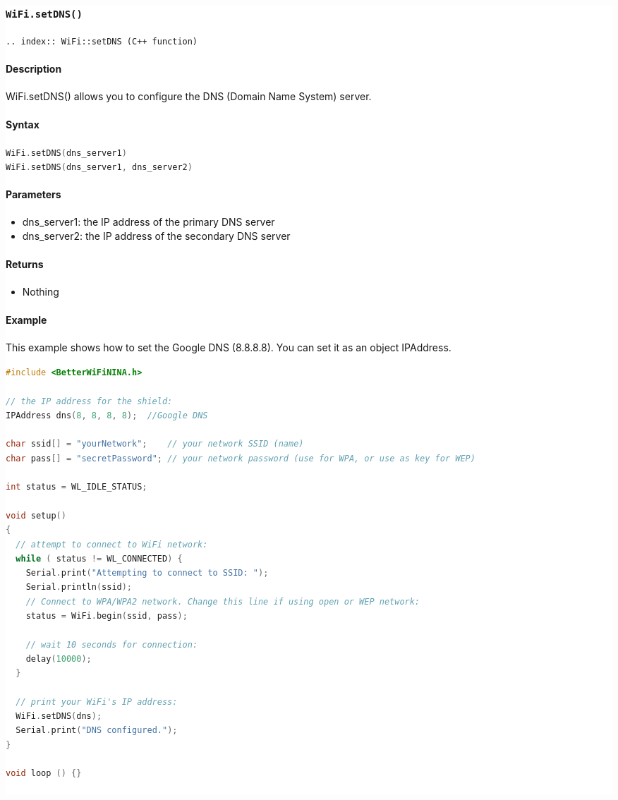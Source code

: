 ### `WiFi.setDNS()`
```{eval-rst}
.. index:: WiFi::setDNS (C++ function)
```

#### Description

WiFi.setDNS() allows you to configure the DNS (Domain Name System) server.

#### Syntax

```cpp
WiFi.setDNS(dns_server1)
WiFi.setDNS(dns_server1, dns_server2)

```

#### Parameters

- dns_server1: the IP address of the primary DNS server
- dns_server2: the IP address of the secondary DNS server

#### Returns

- Nothing

#### Example

This example shows how to set the Google DNS (8.8.8.8). You can set it as an object IPAddress.

```cpp
#include <BetterWiFiNINA.h>

// the IP address for the shield:
IPAddress dns(8, 8, 8, 8);  //Google DNS  

char ssid[] = "yourNetwork";    // your network SSID (name)
char pass[] = "secretPassword"; // your network password (use for WPA, or use as key for WEP)

int status = WL_IDLE_STATUS;

void setup()
{  
  // attempt to connect to WiFi network:
  while ( status != WL_CONNECTED) {
    Serial.print("Attempting to connect to SSID: ");
    Serial.println(ssid);
    // Connect to WPA/WPA2 network. Change this line if using open or WEP network:    
    status = WiFi.begin(ssid, pass);

    // wait 10 seconds for connection:
    delay(10000);
  }

  // print your WiFi's IP address:
  WiFi.setDNS(dns);
  Serial.print("DNS configured.");
}

void loop () {}
 
```
